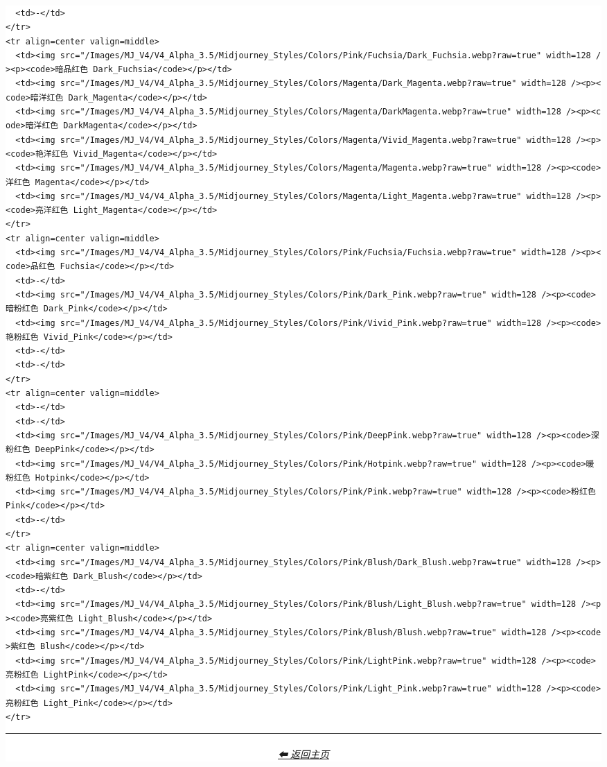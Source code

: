       <td>-</td>
    </tr>
    <tr align=center valign=middle>
      <td><img src="/Images/MJ_V4/V4_Alpha_3.5/Midjourney_Styles/Colors/Pink/Fuchsia/Dark_Fuchsia.webp?raw=true" width=128 /><p><code>暗品红色 Dark_Fuchsia</code></p></td>
      <td><img src="/Images/MJ_V4/V4_Alpha_3.5/Midjourney_Styles/Colors/Magenta/Dark_Magenta.webp?raw=true" width=128 /><p><code>暗洋红色 Dark_Magenta</code></p></td>
      <td><img src="/Images/MJ_V4/V4_Alpha_3.5/Midjourney_Styles/Colors/Magenta/DarkMagenta.webp?raw=true" width=128 /><p><code>暗洋红色 DarkMagenta</code></p></td>
      <td><img src="/Images/MJ_V4/V4_Alpha_3.5/Midjourney_Styles/Colors/Magenta/Vivid_Magenta.webp?raw=true" width=128 /><p><code>艳洋红色 Vivid_Magenta</code></p></td>
      <td><img src="/Images/MJ_V4/V4_Alpha_3.5/Midjourney_Styles/Colors/Magenta/Magenta.webp?raw=true" width=128 /><p><code>洋红色 Magenta</code></p></td>
      <td><img src="/Images/MJ_V4/V4_Alpha_3.5/Midjourney_Styles/Colors/Magenta/Light_Magenta.webp?raw=true" width=128 /><p><code>亮洋红色 Light_Magenta</code></p></td>
    </tr>
    <tr align=center valign=middle>
      <td><img src="/Images/MJ_V4/V4_Alpha_3.5/Midjourney_Styles/Colors/Pink/Fuchsia/Fuchsia.webp?raw=true" width=128 /><p><code>品红色 Fuchsia</code></p></td>
      <td>-</td>
      <td><img src="/Images/MJ_V4/V4_Alpha_3.5/Midjourney_Styles/Colors/Pink/Dark_Pink.webp?raw=true" width=128 /><p><code>暗粉红色 Dark_Pink</code></p></td>
      <td><img src="/Images/MJ_V4/V4_Alpha_3.5/Midjourney_Styles/Colors/Pink/Vivid_Pink.webp?raw=true" width=128 /><p><code>艳粉红色 Vivid_Pink</code></p></td>
      <td>-</td>
      <td>-</td>
    </tr>
    <tr align=center valign=middle>
      <td>-</td>
      <td>-</td>
      <td><img src="/Images/MJ_V4/V4_Alpha_3.5/Midjourney_Styles/Colors/Pink/DeepPink.webp?raw=true" width=128 /><p><code>深粉红色 DeepPink</code></p></td>
      <td><img src="/Images/MJ_V4/V4_Alpha_3.5/Midjourney_Styles/Colors/Pink/Hotpink.webp?raw=true" width=128 /><p><code>暖粉红色 Hotpink</code></p></td>
      <td><img src="/Images/MJ_V4/V4_Alpha_3.5/Midjourney_Styles/Colors/Pink/Pink.webp?raw=true" width=128 /><p><code>粉红色 Pink</code></p></td>
      <td>-</td>
    </tr>
    <tr align=center valign=middle>
      <td><img src="/Images/MJ_V4/V4_Alpha_3.5/Midjourney_Styles/Colors/Pink/Blush/Dark_Blush.webp?raw=true" width=128 /><p><code>暗紫红色 Dark_Blush</code></p></td>
      <td>-</td>
      <td><img src="/Images/MJ_V4/V4_Alpha_3.5/Midjourney_Styles/Colors/Pink/Blush/Light_Blush.webp?raw=true" width=128 /><p><code>亮紫红色 Light_Blush</code></p></td>
      <td><img src="/Images/MJ_V4/V4_Alpha_3.5/Midjourney_Styles/Colors/Pink/Blush/Blush.webp?raw=true" width=128 /><p><code>紫红色 Blush</code></p></td>
      <td><img src="/Images/MJ_V4/V4_Alpha_3.5/Midjourney_Styles/Colors/Pink/LightPink.webp?raw=true" width=128 /><p><code>亮粉红色 LightPink</code></p></td>
      <td><img src="/Images/MJ_V4/V4_Alpha_3.5/Midjourney_Styles/Colors/Pink/Light_Pink.webp?raw=true" width=128 /><p><code>亮粉红色 Light_Pink</code></p></td>
    </tr>
  </table>
</div>

<hr>

<div align="center">
  <h6><a href="/README.md">⬅ 返回主页</a></h6>
</div>